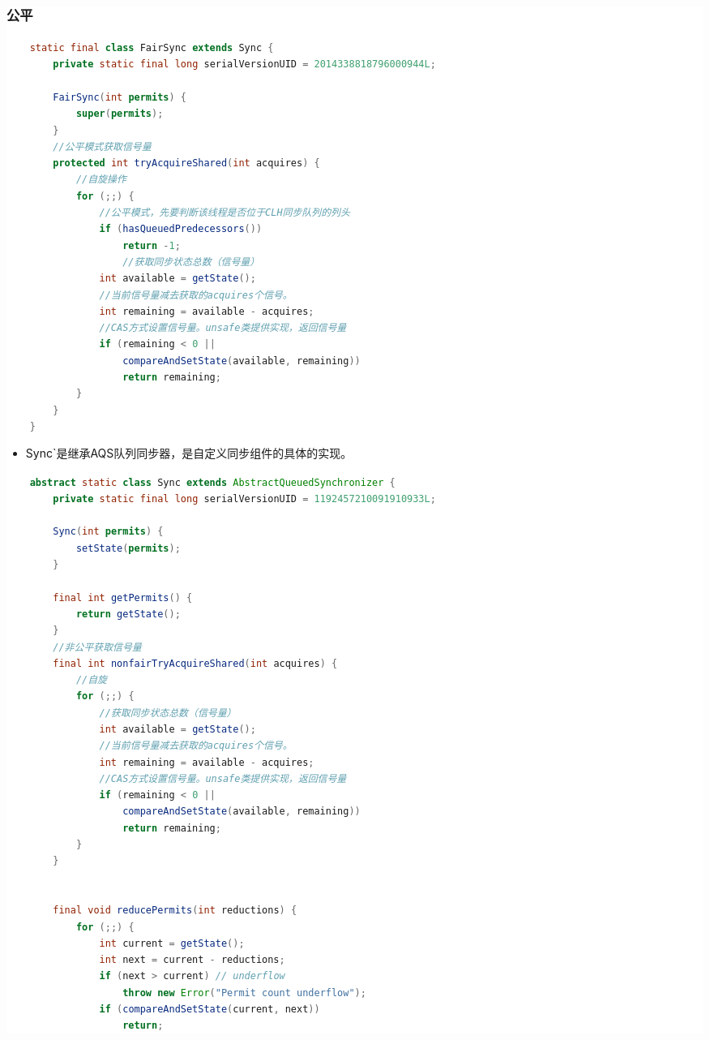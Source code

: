### 公平
```java
    static final class FairSync extends Sync {
        private static final long serialVersionUID = 2014338818796000944L;

        FairSync(int permits) {
            super(permits);
        }
		//公平模式获取信号量
        protected int tryAcquireShared(int acquires) {
        	//自旋操作
            for (;;) {
            	//公平模式，先要判断该线程是否位于CLH同步队列的列头
                if (hasQueuedPredecessors())
                    return -1;
                    //获取同步状态总数（信号量）
                int available = getState();
                //当前信号量减去获取的acquires个信号。
                int remaining = available - acquires;
                //CAS方式设置信号量。unsafe类提供实现，返回信号量
                if (remaining < 0 ||
                    compareAndSetState(available, remaining))
                    return remaining;
            }
        }
    }
```
* Sync`是继承AQS队列同步器，是自定义同步组件的具体的实现。
```java
    abstract static class Sync extends AbstractQueuedSynchronizer {
        private static final long serialVersionUID = 1192457210091910933L;

        Sync(int permits) {
            setState(permits);
        }

        final int getPermits() {
            return getState();
        }
		//非公平获取信号量
        final int nonfairTryAcquireShared(int acquires) {
        	//自旋 
            for (;;) {
            	//获取同步状态总数（信号量）
                int available = getState();
                //当前信号量减去获取的acquires个信号。
                int remaining = available - acquires;
                //CAS方式设置信号量。unsafe类提供实现，返回信号量
                if (remaining < 0 ||
                    compareAndSetState(available, remaining))
                    return remaining;
            }
        }


        final void reducePermits(int reductions) {
            for (;;) {
                int current = getState();
                int next = current - reductions;
                if (next > current) // underflow
                    throw new Error("Permit count underflow");
                if (compareAndSetState(current, next))
                    return;
```